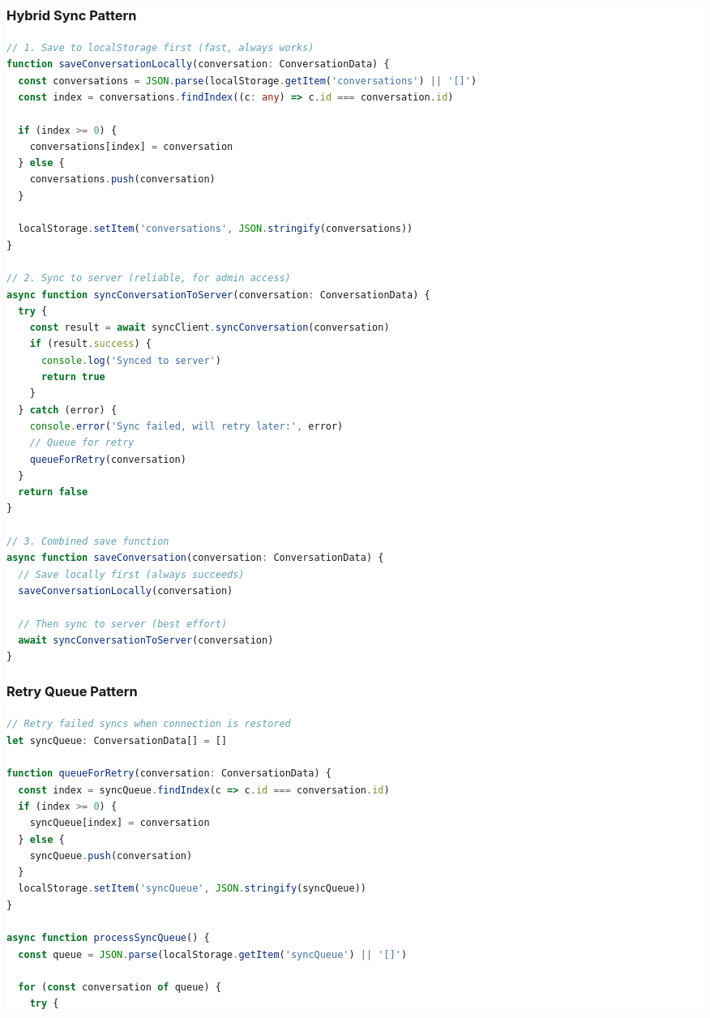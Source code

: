 ### Hybrid Sync Pattern

```typescript
// 1. Save to localStorage first (fast, always works)
function saveConversationLocally(conversation: ConversationData) {
  const conversations = JSON.parse(localStorage.getItem('conversations') || '[]')
  const index = conversations.findIndex((c: any) => c.id === conversation.id)

  if (index >= 0) {
    conversations[index] = conversation
  } else {
    conversations.push(conversation)
  }

  localStorage.setItem('conversations', JSON.stringify(conversations))
}

// 2. Sync to server (reliable, for admin access)
async function syncConversationToServer(conversation: ConversationData) {
  try {
    const result = await syncClient.syncConversation(conversation)
    if (result.success) {
      console.log('Synced to server')
      return true
    }
  } catch (error) {
    console.error('Sync failed, will retry later:', error)
    // Queue for retry
    queueForRetry(conversation)
  }
  return false
}

// 3. Combined save function
async function saveConversation(conversation: ConversationData) {
  // Save locally first (always succeeds)
  saveConversationLocally(conversation)

  // Then sync to server (best effort)
  await syncConversationToServer(conversation)
}
```

### Retry Queue Pattern

```typescript
// Retry failed syncs when connection is restored
let syncQueue: ConversationData[] = []

function queueForRetry(conversation: ConversationData) {
  const index = syncQueue.findIndex(c => c.id === conversation.id)
  if (index >= 0) {
    syncQueue[index] = conversation
  } else {
    syncQueue.push(conversation)
  }
  localStorage.setItem('syncQueue', JSON.stringify(syncQueue))
}

async function processSyncQueue() {
  const queue = JSON.parse(localStorage.getItem('syncQueue') || '[]')

  for (const conversation of queue) {
    try {
```